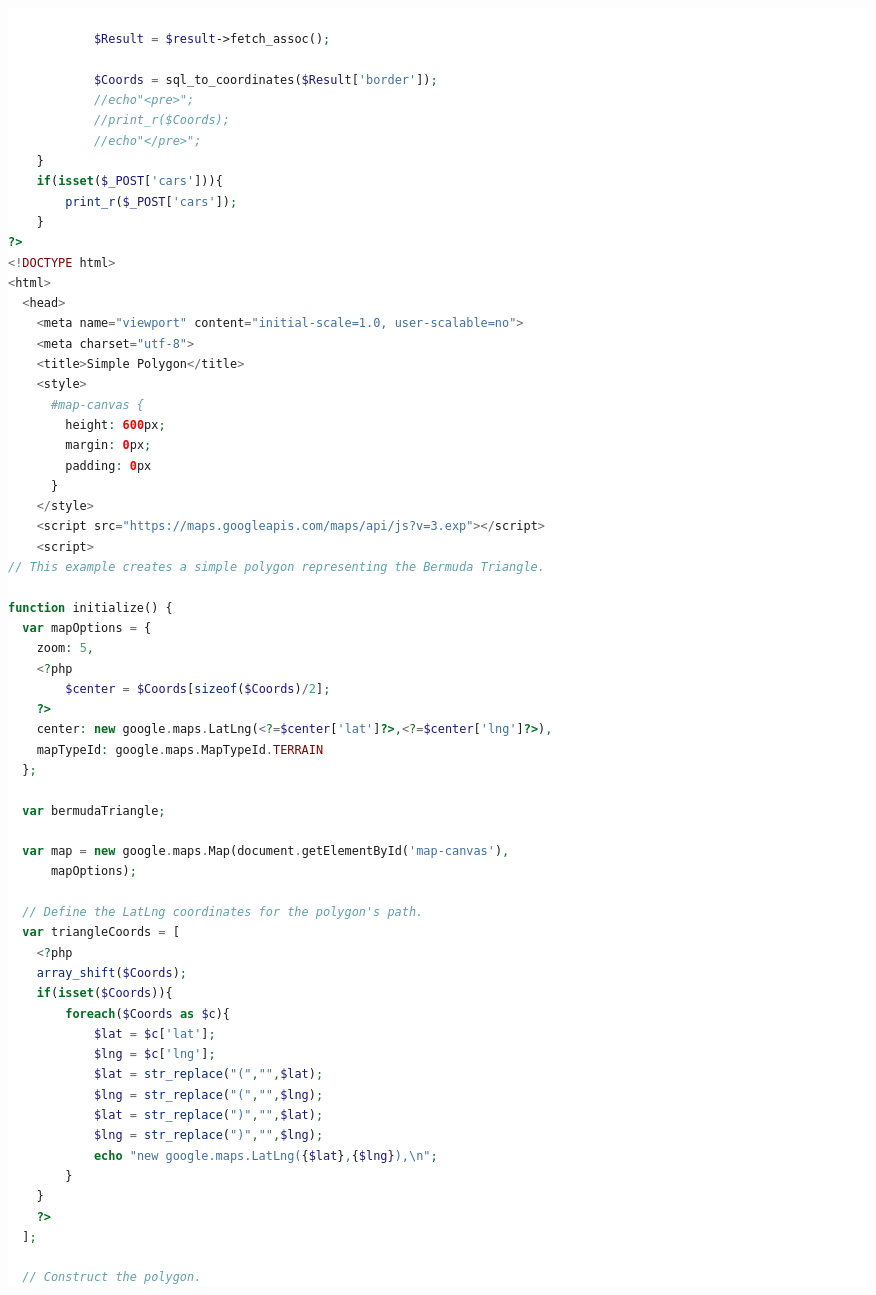 ```php
								   
			$Result = $result->fetch_assoc();

			$Coords = sql_to_coordinates($Result['border']);
			//echo"<pre>";
			//print_r($Coords);
			//echo"</pre>";
	}
	if(isset($_POST['cars'])){
		print_r($_POST['cars']);
	}
?>
<!DOCTYPE html>
<html>
  <head>
    <meta name="viewport" content="initial-scale=1.0, user-scalable=no">
    <meta charset="utf-8">
    <title>Simple Polygon</title>
    <style>
      #map-canvas {
        height: 600px;
        margin: 0px;
        padding: 0px
      }
    </style>
    <script src="https://maps.googleapis.com/maps/api/js?v=3.exp"></script>
    <script>
// This example creates a simple polygon representing the Bermuda Triangle.

function initialize() {
  var mapOptions = {
    zoom: 5,
	<?php
		$center = $Coords[sizeof($Coords)/2];
	?>
    center: new google.maps.LatLng(<?=$center['lat']?>,<?=$center['lng']?>),
    mapTypeId: google.maps.MapTypeId.TERRAIN
  };

  var bermudaTriangle;

  var map = new google.maps.Map(document.getElementById('map-canvas'),
      mapOptions);

  // Define the LatLng coordinates for the polygon's path.
  var triangleCoords = [
	<?php
	array_shift($Coords);
	if(isset($Coords)){
		foreach($Coords as $c){
			$lat = $c['lat'];
			$lng = $c['lng'];
			$lat = str_replace("(","",$lat);
			$lng = str_replace("(","",$lng);
			$lat = str_replace(")","",$lat);
			$lng = str_replace(")","",$lng);
			echo "new google.maps.LatLng({$lat},{$lng}),\n";
		}
	}
	?>
  ];

  // Construct the polygon.
```

[1]: https://cdn1.iconfinder.com/data/icons/stilllife/24x24/filesystems/gnome-fs-directory.png
[2]: http://png-2.findicons.com/files/icons/2360/spirit20/20/file_php.png
[3]: http://www.lecollagiste.com/collanews/themes/lilina/web/media/folder.gif